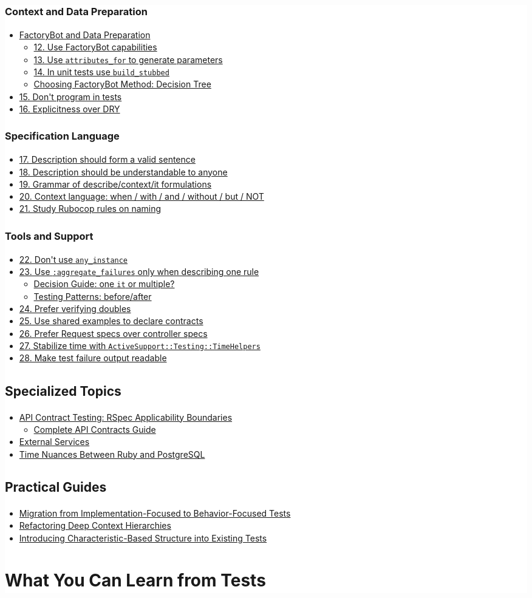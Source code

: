 ### Context and Data Preparation
- [FactoryBot and Data Preparation](#factorybot-and-data-preparation)
  - [12. Use FactoryBot capabilities](#12-use-factorybot-capabilities-to-hide-test-data-details)
  - [13. Use `attributes_for` to generate parameters](#13-use-attributes_for-to-generate-parameters-that-are-not-important-details-in-behavior-testing)
  - [14. In unit tests use `build_stubbed`](#14-in-unit-tests-except-models-use-build_stubbed)
  - [Choosing FactoryBot Method: Decision Tree](#choosing-factorybot-method-decision-tree)
- [15. Don't program in tests](#15-dont-program-in-tests)
- [16. Explicitness over DRY](#16-explicitness-over-dry)

### Specification Language
- [17. Description should form a valid sentence](#17-description-of-contexts-context-and-test-cases-it-together-including-it-should-form-a-valid-sentence-in-english)
- [18. Description should be understandable to anyone](#18-description-of-contexts-context-and-test-cases-it-together-including-it-should-be-written-so-that-anyone-understands)
- [19. Grammar of describe/context/it formulations](#19-grammar-of-describecontextit-formulations)
- [20. Context language: when / with / and / without / but / NOT](#20-context-language-when--with--and--without--but--not)
- [21. Study Rubocop rules on naming](#21-study-rubocop-rules-on-naming-in-detail)

### Tools and Support
- [22. Don't use `any_instance`](#22-dont-use-any_instance)
- [23. Use `:aggregate_failures` only when describing one rule](#23-use-aggregate_failures-only-when-describing-one-rule)
  - [Decision Guide: one `it` or multiple?](#decision-guide-one-it-or-multiple)
  - [Testing Patterns: before/after](#testing-patterns-beforeafter)
- [24. Prefer verifying doubles](#24-prefer-verifying-doubles-instance_double-class_double-object_double)
- [25. Use shared examples to declare contracts](#25-use-shared-examples-to-declare-contracts)
- [26. Prefer Request specs over controller specs](#26-prefer-request-specs-over-controller-specs)
- [27. Stabilize time with `ActiveSupport::Testing::TimeHelpers`](#27-stabilize-time-with-activesupporttestingtimehelpers)
- [28. Make test failure output readable](#28-make-test-failure-output-readable)

## Specialized Topics
- [API Contract Testing: RSpec Applicability Boundaries](#api-contract-testing-rspec-applicability-boundaries)
  - [Complete API Contracts Guide](guide.api.en.md)
- [External Services](#external-services)
- [Time Nuances Between Ruby and PostgreSQL](#time-nuances-between-ruby-and-postgresql)

## Practical Guides
- [Migration from Implementation-Focused to Behavior-Focused Tests](#migration-from-implementation-focused-to-behavior-focused-tests)
- [Refactoring Deep Context Hierarchies](#refactoring-deep-context-hierarchies)
- [Introducing Characteristic-Based Structure into Existing Tests](#introducing-characteristic-based-structure-into-existing-tests)

# What You Can Learn from Tests
